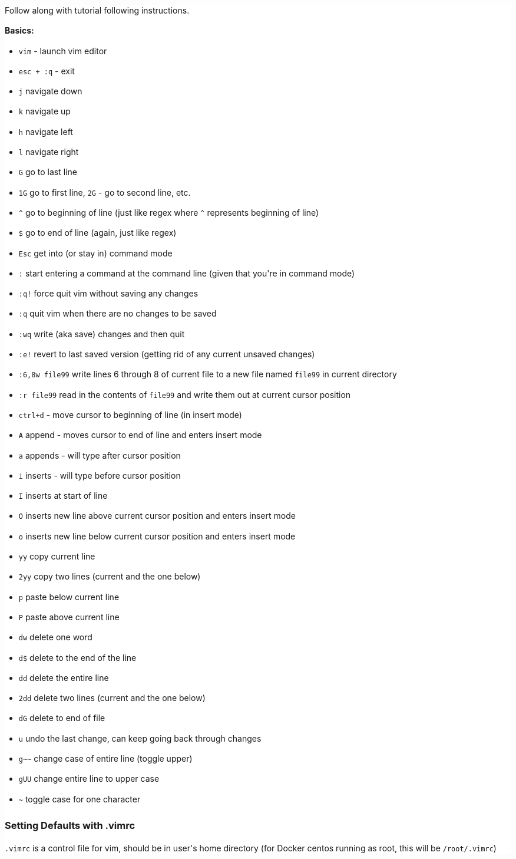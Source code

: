 Follow along with tutorial following instructions.

**Basics:**

- `vim` - launch vim editor
- `esc + :q` - exit

- `j` navigate down
- `k` navigate up
- `h` navigate left
- `l` navigate right
- `G` go to last line
- `1G` go to first line, `2G` - go to second line, etc.
- `^` go to beginning of line (just like regex where `^` represents beginning of line)
- `$` go to end of line (again, just like regex)

- `Esc` get into (or stay in) command mode
- `:` start entering a command at the command line (given that you're in command mode)
- `:q!` force quit vim without saving any changes
- `:q` quit vim when there are no changes to be saved
- `:wq` write (aka save) changes and then quit
- `:e!` revert to last saved version (getting rid of any current unsaved changes)

- `:6,8w file99` write lines 6 through 8 of current file to a new file named `file99` in current directory
- `:r file99` read in the contents of `file99` and write them out at current cursor position

- `ctrl+d` - move cursor to beginning of line (in insert mode)
- `A` append - moves cursor to end of line and enters insert mode
- `a` appends - will type after cursor position
- `i` inserts - will type before cursor position
- `I` inserts at start of line
- `O` inserts new line above current cursor position and enters insert mode
- `o` inserts new line below current cursor position and enters insert mode

- `yy` copy current line
- `2yy` copy two lines (current and the one below)
- `p` paste below current line
- `P` paste above current line

- `dw` delete one word
- `d$` delete to the end of the line
- `dd` delete the entire line
- `2dd` delete two lines (current and the one below)
- `dG` delete to end of file
- `u` undo the last change, can keep going back through changes

- `g~~` change case of entire line (toggle upper)
- `gUU` change entire line to upper case
- `~` toggle case for one character


### Setting Defaults with .vimrc

`.vimrc` is a control file for vim, should be in user's home directory (for Docker centos running as root, this will be `/root/.vimrc`)
